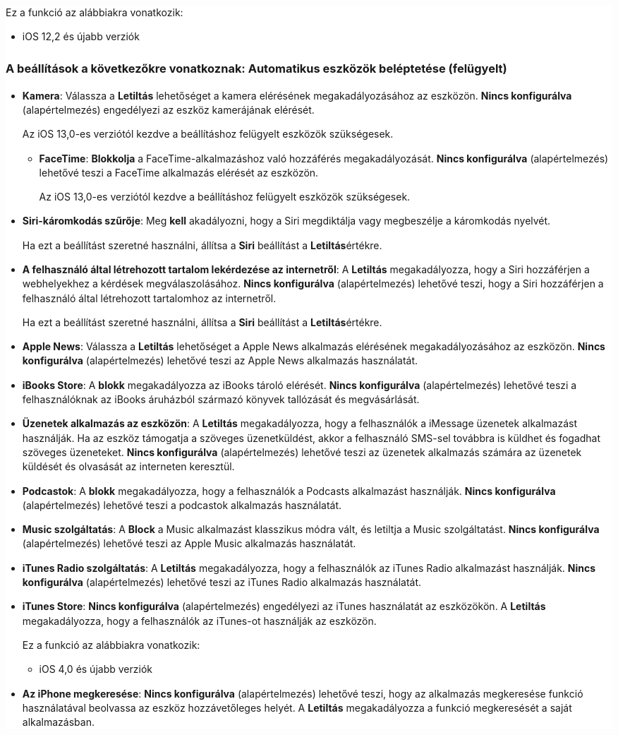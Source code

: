   Ez a funkció az alábbiakra vonatkozik:  
  - iOS 12,2 és újabb verziók

### <a name="settings-apply-to-automated-device-enrollment-supervised"></a>A beállítások a következőkre vonatkoznak: Automatikus eszközök beléptetése (felügyelt)

- **Kamera**: Válassza a **Letiltás** lehetőséget a kamera elérésének megakadályozásához az eszközön. **Nincs konfigurálva** (alapértelmezés) engedélyezi az eszköz kamerájának elérését.

  Az iOS 13,0-es verziótól kezdve a beállításhoz felügyelt eszközök szükségesek.

  - **FaceTime**: **Blokkolja** a FaceTime-alkalmazáshoz való hozzáférés megakadályozását. **Nincs konfigurálva** (alapértelmezés) lehetővé teszi a FaceTime alkalmazás elérését az eszközön.

    Az iOS 13,0-es verziótól kezdve a beállításhoz felügyelt eszközök szükségesek.

- **Siri-káromkodás szűrője**: Meg **kell** akadályozni, hogy a Siri megdiktálja vagy megbeszélje a káromkodás nyelvét.

  Ha ezt a beállítást szeretné használni, állítsa a **Siri** beállítást a **Letiltás**értékre.

- **A felhasználó által létrehozott tartalom lekérdezése az internetről**: A **Letiltás** megakadályozza, hogy a Siri hozzáférjen a webhelyekhez a kérdések megválaszolásához. **Nincs konfigurálva** (alapértelmezés) lehetővé teszi, hogy a Siri hozzáférjen a felhasználó által létrehozott tartalomhoz az internetről.

  Ha ezt a beállítást szeretné használni, állítsa a **Siri** beállítást a **Letiltás**értékre.

- **Apple News**: Válassza a **Letiltás** lehetőséget a Apple News alkalmazás elérésének megakadályozásához az eszközön. **Nincs konfigurálva** (alapértelmezés) lehetővé teszi az Apple News alkalmazás használatát.
- **iBooks Store**: A **blokk** megakadályozza az iBooks tároló elérését. **Nincs konfigurálva** (alapértelmezés) lehetővé teszi a felhasználóknak az iBooks áruházból származó könyvek tallózását és megvásárlását.
- **Üzenetek alkalmazás az eszközön**: A **Letiltás** megakadályozza, hogy a felhasználók a iMessage üzenetek alkalmazást használják. Ha az eszköz támogatja a szöveges üzenetküldést, akkor a felhasználó SMS-sel továbbra is küldhet és fogadhat szöveges üzeneteket. **Nincs konfigurálva** (alapértelmezés) lehetővé teszi az üzenetek alkalmazás számára az üzenetek küldését és olvasását az interneten keresztül.
- **Podcastok**: A **blokk** megakadályozza, hogy a felhasználók a Podcasts alkalmazást használják. **Nincs konfigurálva** (alapértelmezés) lehetővé teszi a podcastok alkalmazás használatát.
- **Music szolgáltatás**: A **Block** a Music alkalmazást klasszikus módra vált, és letiltja a Music szolgáltatást. **Nincs konfigurálva** (alapértelmezés) lehetővé teszi az Apple Music alkalmazás használatát.
- **iTunes Radio szolgáltatás**: A **Letiltás** megakadályozza, hogy a felhasználók az iTunes Radio alkalmazást használják. **Nincs konfigurálva** (alapértelmezés) lehetővé teszi az iTunes Radio alkalmazás használatát.
- **iTunes Store**: **Nincs konfigurálva** (alapértelmezés) engedélyezi az iTunes használatát az eszközökön. A **Letiltás** megakadályozza, hogy a felhasználók az iTunes-ot használják az eszközön. 

  Ez a funkció az alábbiakra vonatkozik:  
  - iOS 4,0 és újabb verziók

- **Az iPhone megkeresése**: **Nincs konfigurálva** (alapértelmezés) lehetővé teszi, hogy az alkalmazás megkeresése funkció használatával beolvassa az eszköz hozzávetőleges helyét. A **Letiltás** megakadályozza a funkció megkeresését a saját alkalmazásban. 
